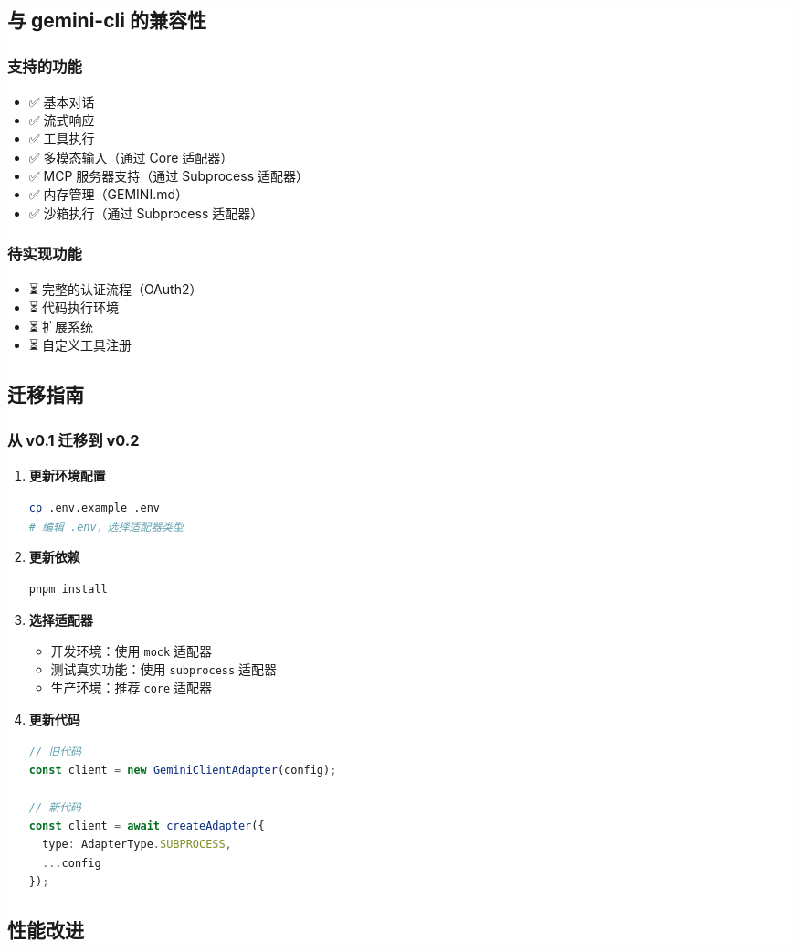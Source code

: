 ## 与 gemini-cli 的兼容性

### 支持的功能
- ✅ 基本对话
- ✅ 流式响应
- ✅ 工具执行
- ✅ 多模态输入（通过 Core 适配器）
- ✅ MCP 服务器支持（通过 Subprocess 适配器）
- ✅ 内存管理（GEMINI.md）
- ✅ 沙箱执行（通过 Subprocess 适配器）

### 待实现功能
- ⏳ 完整的认证流程（OAuth2）
- ⏳ 代码执行环境
- ⏳ 扩展系统
- ⏳ 自定义工具注册

## 迁移指南

### 从 v0.1 迁移到 v0.2

1. **更新环境配置**
   ```bash
   cp .env.example .env
   # 编辑 .env，选择适配器类型
   ```

2. **更新依赖**
   ```bash
   pnpm install
   ```

3. **选择适配器**
   - 开发环境：使用 `mock` 适配器
   - 测试真实功能：使用 `subprocess` 适配器
   - 生产环境：推荐 `core` 适配器

4. **更新代码**
   ```typescript
   // 旧代码
   const client = new GeminiClientAdapter(config);
   
   // 新代码
   const client = await createAdapter({
     type: AdapterType.SUBPROCESS,
     ...config
   });
   ```

## 性能改进
